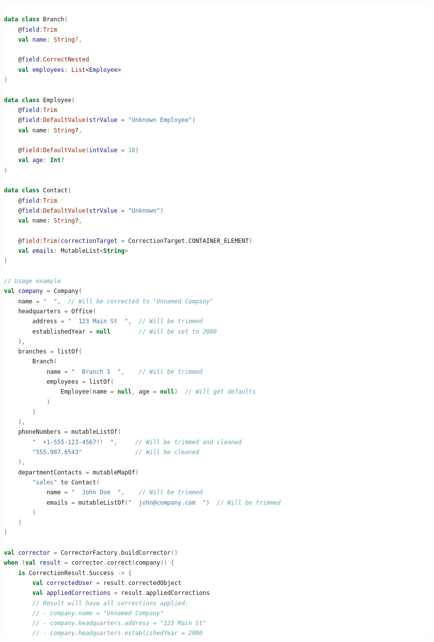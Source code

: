 ```kotlin

data class Branch(
    @field:Trim
    val name: String?,

    @field:CorrectNested
    val employees: List<Employee>
)

data class Employee(
    @field:Trim
    @field:DefaultValue(strValue = "Unknown Employee")
    val name: String?,

    @field:DefaultValue(intValue = 18)
    val age: Int?
)

data class Contact(
    @field:Trim
    @field:DefaultValue(strValue = "Unknown")
    val name: String?,

    @field:Trim(correctionTarget = CorrectionTarget.CONTAINER_ELEMENT)
    val emails: MutableList<String>
)

// Usage example
val company = Company(
    name = "  ",  // Will be corrected to "Unnamed Company"
    headquarters = Office(
        address = "  123 Main St  ",  // Will be trimmed
        establishedYear = null        // Will be set to 2000
    ),
    branches = listOf(
        Branch(
            name = "  Branch 1  ",    // Will be trimmed
            employees = listOf(
                Employee(name = null, age = null)  // Will get defaults
            )
        )
    ),
    phoneNumbers = mutableListOf(
        "  +1-555-123-4567!!  ",     // Will be trimmed and cleaned
        "555.987.6543"               // Will be cleaned
    ),
    departmentContacts = mutableMapOf(
        "sales" to Contact(
            name = "  John Doe  ",    // Will be trimmed
            emails = mutableListOf("  john@company.com  ")  // Will be trimmed
        )
    )
)

val corrector = CorrectorFactory.buildCorrector()
when (val result = corrector.correct(company)) {
    is CorrectionResult.Success -> {
        val correctedUser = result.correctedObject
        val appliedCorrections = result.appliedCorrections
        // Result will have all corrections applied:
        // - company.name = "Unnamed Company"
        // - company.headquarters.address = "123 Main St"
        // - company.headquarters.establishedYear = 2000
```